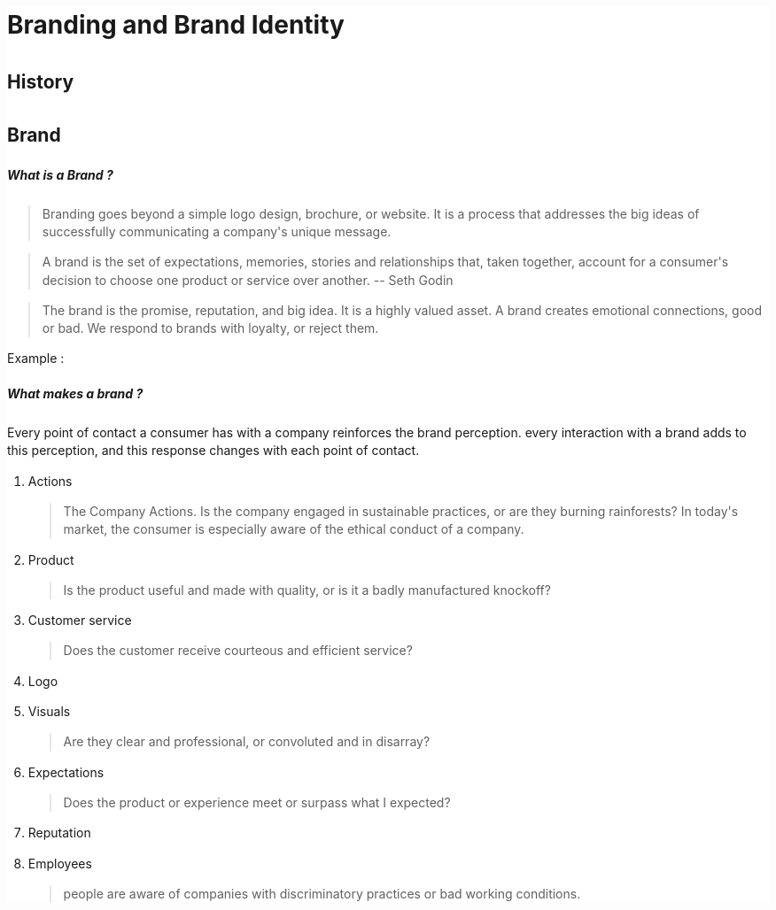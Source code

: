 # Branding and Brand Identity



## History



## Brand

##### What is a Brand ?

> Branding goes beyond a simple logo design, brochure, or website. It is a process that addresses the big ideas of successfully communicating a company's unique message.

> A brand is the set of expectations, memories, stories and relationships that, taken together, account for a consumer's decision to choose one product or service over another. -- Seth Godin

> The brand is the promise,  reputation, and big idea. It is a highly valued asset. A brand creates emotional connections, good or bad. We respond to brands with loyalty, or reject them.

Example : 



##### What makes a brand ?

Every point of contact a consumer has with a company reinforces the brand perception. every interaction with a brand adds to this perception, and this response changes with each point of contact.

1. Actions 

   > The Company Actions. Is the company engaged in sustainable practices, or are they burning rainforests? In today's market, the consumer is especially aware of the ethical conduct of a company.

2. Product 

   > Is the product useful and made with quality, or is it a badly manufactured knockoff?

3. Customer service

   > Does the customer receive courteous and efficient service?

4. Logo

5. Visuals

   > Are they clear and professional, or convoluted and in disarray?

6. Expectations

   > Does the product or experience meet or surpass what I expected?

7. Reputation

8. Employees

   > people are aware of companies with discriminatory practices or bad working conditions.


